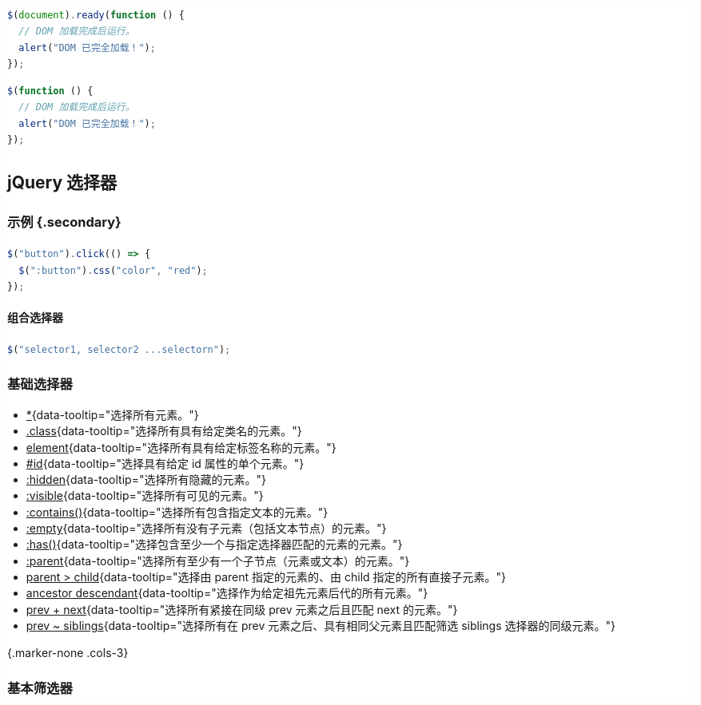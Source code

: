 ```javascript
$(document).ready(function () {
  // DOM 加载完成后运行。
  alert("DOM 已完全加载！");
});
```

```javascript
$(function () {
  // DOM 加载完成后运行。
  alert("DOM 已完全加载！");
});
```

## jQuery 选择器

### 示例 {.secondary}

```javascript
$("button").click(() => {
  $(":button").css("color", "red");
});
```

#### 组合选择器

```javascript
$("selector1, selector2 ...selectorn");
```

### 基础选择器


- [*](https://api.jquery.com/all-selector/){data-tooltip="选择所有元素。"}
- [.class](https://api.jquery.com/class-selector/){data-tooltip="选择所有具有给定类名的元素。"}
- [element](https://api.jquery.com/element-selector/){data-tooltip="选择所有具有给定标签名称的元素。"}
- [#id](https://api.jquery.com/id-selector/){data-tooltip="选择具有给定 id 属性的单个元素。"}
- [:hidden](https://api.jquery.com/hidden-selector/){data-tooltip="选择所有隐藏的元素。"}
- [:visible](https://api.jquery.com/visible-selector/){data-tooltip="选择所有可见的元素。"}
- [:contains()](https://api.jquery.com/contains-selector/){data-tooltip="选择所有包含指定文本的元素。"}
- [:empty](https://api.jquery.com/empty-selector/){data-tooltip="选择所有没有子元素（包括文本节点）的元素。"}
- [:has()](https://api.jquery.com/has-selector/){data-tooltip="选择包含至少一个与指定选择器匹配的元素的元素。"}
- [:parent](https://api.jquery.com/parent-selector/){data-tooltip="选择所有至少有一个子节点（元素或文本）的元素。"}
- [parent &gt; child](https://api.jquery.com/child-selector/){data-tooltip="选择由 parent 指定的元素的、由 child 指定的所有直接子元素。"}
- [ancestor descendant](https://api.jquery.com/descendant-selector/){data-tooltip="选择作为给定祖先元素后代的所有元素。"}
- [prev + next](https://api.jquery.com/next-adjacent-Selector/){data-tooltip="选择所有紧接在同级 prev 元素之后且匹配 next 的元素。"}
- [prev ~ siblings](https://api.jquery.com/next-siblings-selector/){data-tooltip="选择所有在 prev 元素之后、具有相同父元素且匹配筛选 siblings 选择器的同级元素。"}

{.marker-none .cols-3}

### 基本筛选器
